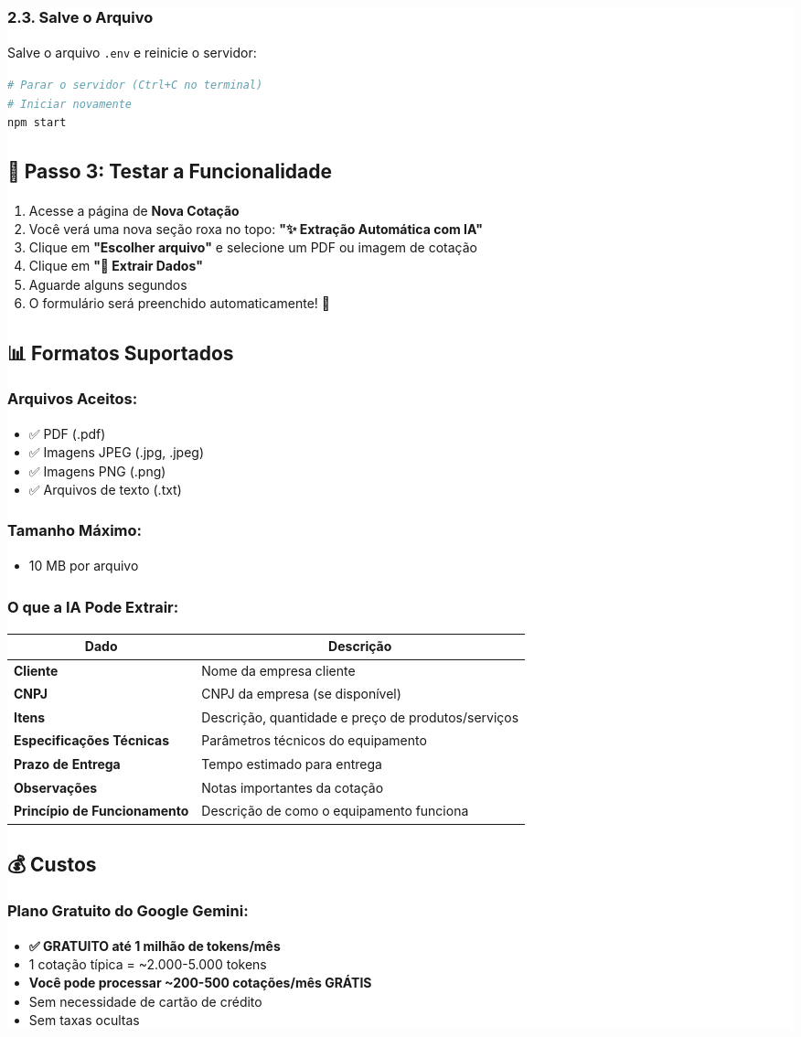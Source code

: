 ### 2.3. Salve o Arquivo
Salve o arquivo `.env` e reinicie o servidor:

```bash
# Parar o servidor (Ctrl+C no terminal)
# Iniciar novamente
npm start
```

## 🎉 Passo 3: Testar a Funcionalidade

1. Acesse a página de **Nova Cotação**
2. Você verá uma nova seção roxa no topo: **"✨ Extração Automática com IA"**
3. Clique em **"Escolher arquivo"** e selecione um PDF ou imagem de cotação
4. Clique em **"🤖 Extrair Dados"**
5. Aguarde alguns segundos
6. O formulário será preenchido automaticamente! 🎉

## 📊 Formatos Suportados

### Arquivos Aceitos:
- ✅ PDF (.pdf)
- ✅ Imagens JPEG (.jpg, .jpeg)
- ✅ Imagens PNG (.png)
- ✅ Arquivos de texto (.txt)

### Tamanho Máximo:
- 10 MB por arquivo

### O que a IA Pode Extrair:
| Dado | Descrição |
|------|-----------|
| **Cliente** | Nome da empresa cliente |
| **CNPJ** | CNPJ da empresa (se disponível) |
| **Itens** | Descrição, quantidade e preço de produtos/serviços |
| **Especificações Técnicas** | Parâmetros técnicos do equipamento |
| **Prazo de Entrega** | Tempo estimado para entrega |
| **Observações** | Notas importantes da cotação |
| **Princípio de Funcionamento** | Descrição de como o equipamento funciona |

## 💰 Custos

### Plano Gratuito do Google Gemini:
- **✅ GRATUITO até 1 milhão de tokens/mês**
- 1 cotação típica = ~2.000-5.000 tokens
- **Você pode processar ~200-500 cotações/mês GRÁTIS**
- Sem necessidade de cartão de crédito
- Sem taxas ocultas
